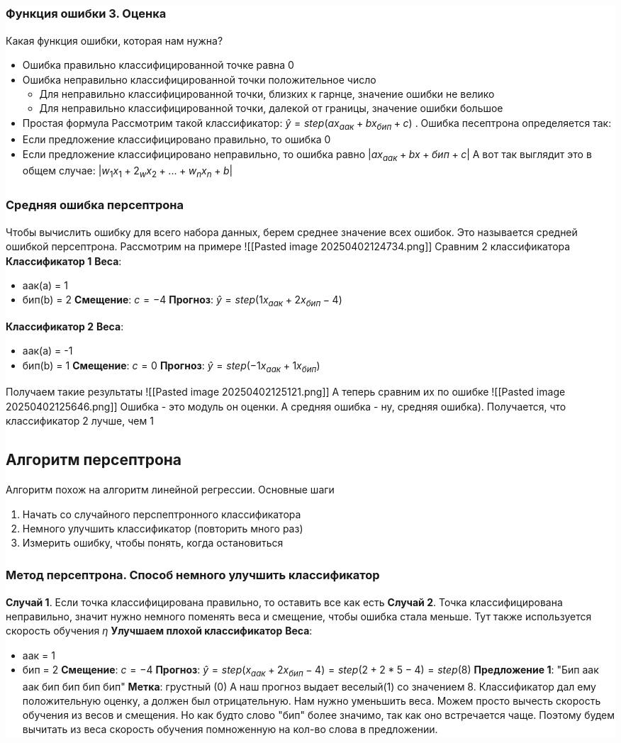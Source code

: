 ### Функция ошибки 3. Оценка
Какая функция ошибки, которая нам нужна?
- Ошибка правильно классифицированной точке равна 0
- Ошибка неправильно классифицированной точки положительное число
	- Для неправильно классифицированной точки, близких к гарнце, значение ошибки не велико
	- Для неправильно классифицированной точки, далекой от границы, значение ошибки большое
- Простая формула
Рассмотрим такой классификатор: $\hat{y}=step(ax_{аак}+bx_{бип}+c)$ . Ошибка песептрона определяется так:
- Если предложение классифицировано правильно, то ошибка 0
- Если предложение классифицировано неправильно, то ошибка равно $| ax_{аак}+bx+{бип} +c |$
А вот так выглядит это в общем случае: $| w_1x_1+2_wx_2+...+w_nx_n+b |$
### Средняя ошибка персептрона
Чтобы вычислить ошибку для всего набора данных, берем среднее значение всех ошибок. Это называется средней ошибкой персептрона. Рассмотрим на примере
![[Pasted image 20250402124734.png]]
Сравним 2 классификатора
**Классификатор 1**
**Веса**:
- аак(a) = 1
- бип(b) = 2
**Смещение**: $c=-4$
**Прогноз**: $\hat{y}=step(1x_{аак}+2x_{бип}-4)$

**Классификатор 2**
**Веса**:
- аак(a) = -1
- бип(b) = 1
**Смещение**: $c=0$
**Прогноз**: $\hat{y}=step(-1x_{аак}+1x_{бип})$

Получаем такие результаты
![[Pasted image 20250402125121.png]]
А теперь сравним их по ошибке
![[Pasted image 20250402125646.png]]
Ошибка - это модуль он оценки. А средняя ошибка - ну, средняя ошибка). Получается, что классификатор 2 лучше, чем 1
## Алгоритм персептрона
Алгоритм похож на алгоритм линейной регрессии. Основные шаги
1. Начать со случайного перспептронного классификатора
2. Немного улучшить классификатор (повторить много раз)
3. Измерить ошибку, чтобы понять, когда остановиться
### Метод персептрона. Способ немного улучшить классификатор
**Случай 1**. Если точка классифицирована правильно, то оставить все как есть
**Случай 2**. Точка классифицирована неправильно, значит нужно немного поменять веса и смещение, чтобы ошибка стала меньше. Тут также используется скорость обучения $\eta$
**Улучшаем плохой классификатор**
**Веса**:
- аак = 1
- бип = 2
**Смещение**: $c=-4$
**Прогноз**: $\hat{y}=step(x_{аак}+2x_{бип}-4)=step(2+2*5-4)=step(8)$
**Предложение 1**: "Бип аак аак бип бип бип бип"
**Метка**: грустный (0)
А наш прогноз выдает веселый(1) со значением 8. Классификатор дал ему положительную оценку, а должен был отрицательную. Нам нужно уменьшить веса. Можем просто вычесть скорость обучения из весов и смещения. Но как будто слово "бип" более значимо, так как оно встречается чаще. Поэтому будем вычитать из веса скорость обучения помноженную на кол-во слова в предложении. 